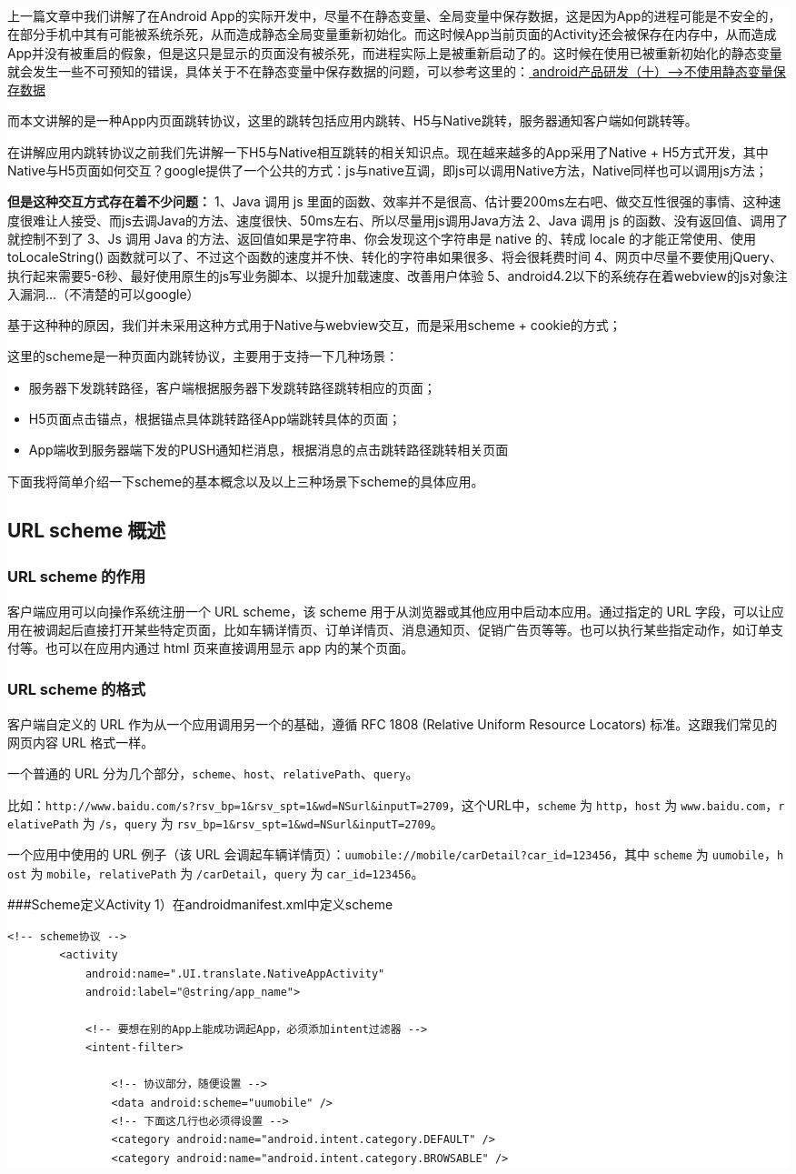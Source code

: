 上一篇文章中我们讲解了在Android App的实际开发中，尽量不在静态变量、全局变量中保存数据，这是因为App的进程可能是不安全的，在部分手机中其有可能被系统杀死，从而造成静态全局变量重新初始化。而这时候App当前页面的Activity还会被保存在内存中，从而造成App并没有被重启的假象，但是这只是显示的页面没有被杀死，而进程实际上是被重新启动了的。这时候在使用已被重新初始化的静态变量就会发生一些不可预知的错误，具体关于不在静态变量中保存数据的问题，可以参考这里的：<a href="http://blog.csdn.net/qq_23547831/article/details/51655330"> android产品研发（十）-->不使用静态变量保存数据</a>

而本文讲解的是一种App内页面跳转协议，这里的跳转包括应用内跳转、H5与Native跳转，服务器通知客户端如何跳转等。

在讲解应用内跳转协议之前我们先讲解一下H5与Native相互跳转的相关知识点。现在越来越多的App采用了Native + H5方式开发，其中Native与H5页面如何交互？google提供了一个公共的方式：js与native互调，即js可以调用Native方法，Native同样也可以调用js方法；

**但是这种交互方式存在着不少问题：**
1、Java 调用 js 里面的函数、效率并不是很高、估计要200ms左右吧、做交互性很强的事情、这种速度很难让人接受、而js去调Java的方法、速度很快、50ms左右、所以尽量用js调用Java方法
2、Java 调用 js 的函数、没有返回值、调用了就控制不到了
3、Js 调用 Java 的方法、返回值如果是字符串、你会发现这个字符串是 native 的、转成 locale 的才能正常使用、使用 toLocaleString() 函数就可以了、不过这个函数的速度并不快、转化的字符串如果很多、将会很耗费时间
4、网页中尽量不要使用jQuery、执行起来需要5-6秒、最好使用原生的js写业务脚本、以提升加载速度、改善用户体验
5、android4.2以下的系统存在着webview的js对象注入漏洞...（不清楚的可以google）

基于这种种的原因，我们并未采用这种方式用于Native与webview交互，而是采用scheme + cookie的方式；

这里的scheme是一种页面内跳转协议，主要用于支持一下几种场景：

- 服务器下发跳转路径，客户端根据服务器下发跳转路径跳转相应的页面；

- H5页面点击锚点，根据锚点具体跳转路径App端跳转具体的页面；

- App端收到服务器端下发的PUSH通知栏消息，根据消息的点击跳转路径跳转相关页面

下面我将简单介绍一下scheme的基本概念以及以上三种场景下scheme的具体应用。

## URL scheme 概述

### URL scheme 的作用

客户端应用可以向操作系统注册一个 URL scheme，该 scheme 用于从浏览器或其他应用中启动本应用。通过指定的 URL 字段，可以让应用在被调起后直接打开某些特定页面，比如车辆详情页、订单详情页、消息通知页、促销广告页等等。也可以执行某些指定动作，如订单支付等。也可以在应用内通过 html 页来直接调用显示 app 内的某个页面。

### URL scheme 的格式

客户端自定义的 URL 作为从一个应用调用另一个的基础，遵循 RFC 1808 (Relative Uniform Resource Locators) 标准。这跟我们常见的网页内容 URL 格式一样。

一个普通的 URL 分为几个部分，`scheme`、`host`、`relativePath`、`query`。

比如：`http://www.baidu.com/s?rsv_bp=1&rsv_spt=1&wd=NSurl&inputT=2709`，这个URL中，`scheme` 为 `http`，`host` 为 `www.baidu.com`，`relativePath` 为 `/s`，`query` 为 `rsv_bp=1&rsv_spt=1&wd=NSurl&inputT=2709`。

一个应用中使用的 URL 例子（该 URL 会调起车辆详情页）：`uumobile://mobile/carDetail?car_id=123456`，其中 `scheme` 为 `uumobile`，`host` 为 `mobile`，`relativePath` 为 `/carDetail`，`query` 为 `car_id=123456`。


###Scheme定义Activity
1）在androidmanifest.xml中定义scheme

```
<!-- scheme协议 -->
        <activity
            android:name=".UI.translate.NativeAppActivity"
            android:label="@string/app_name">

            <!-- 要想在别的App上能成功调起App，必须添加intent过滤器 -->
            <intent-filter>

                <!-- 协议部分，随便设置 -->
                <data android:scheme="uumobile" />
                <!-- 下面这几行也必须得设置 -->
                <category android:name="android.intent.category.DEFAULT" />
                <category android:name="android.intent.category.BROWSABLE" />

```